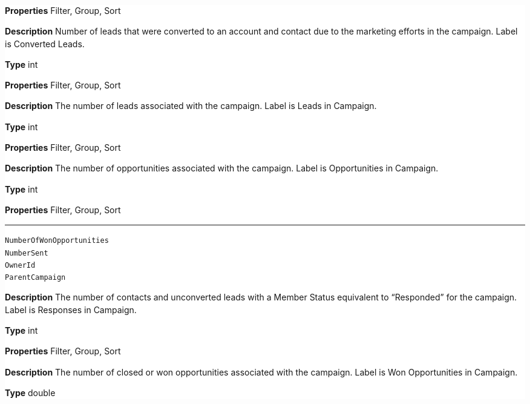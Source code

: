 **Properties**
Filter, Group, Sort

**Description**
Number of leads that were converted to an account and contact due to the marketing efforts
in the campaign. Label is Converted Leads.

**Type**
int

**Properties**
Filter, Group, Sort

**Description**
The number of leads associated with the campaign. Label is Leads in Campaign.

**Type**
int

**Properties**
Filter, Group, Sort

**Description**
The number of opportunities associated with the campaign. Label is Opportunities in
Campaign.

**Type**
int

**Properties**
Filter, Group, Sort


-----

```
NumberOfWonOpportunities
NumberSent
OwnerId
ParentCampaign

```

**Description**
The number of contacts and unconverted leads with a Member Status equivalent to
“Responded” for the campaign. Label is Responses in Campaign.

**Type**
int

**Properties**
Filter, Group, Sort

**Description**
The number of closed or won opportunities associated with the campaign. Label is Won
Opportunities in Campaign.

**Type**
double
